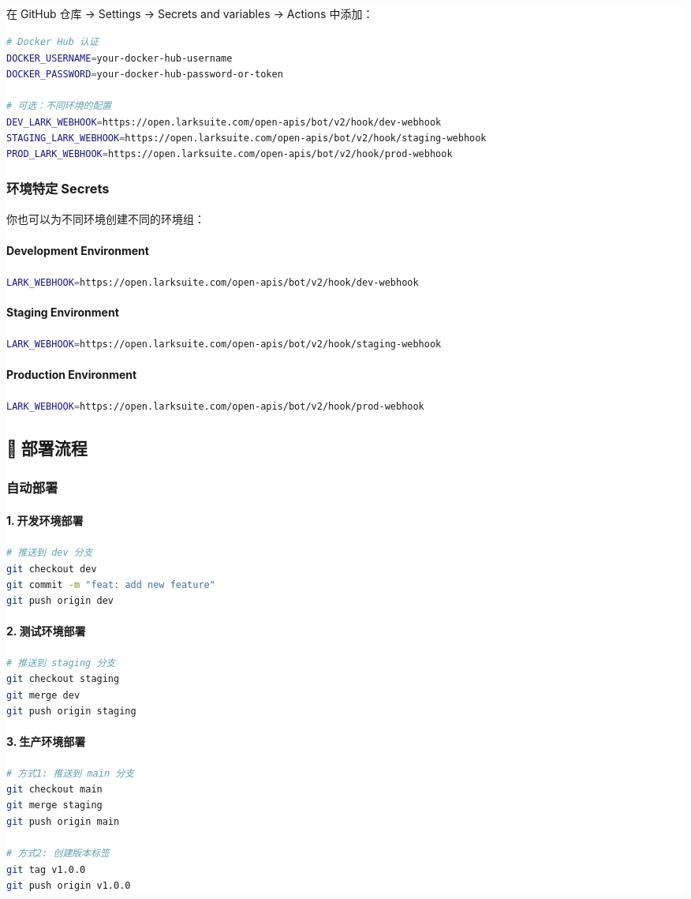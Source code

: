 在 GitHub 仓库 → Settings → Secrets and variables → Actions 中添加：

```bash
# Docker Hub 认证
DOCKER_USERNAME=your-docker-hub-username
DOCKER_PASSWORD=your-docker-hub-password-or-token

# 可选：不同环境的配置
DEV_LARK_WEBHOOK=https://open.larksuite.com/open-apis/bot/v2/hook/dev-webhook
STAGING_LARK_WEBHOOK=https://open.larksuite.com/open-apis/bot/v2/hook/staging-webhook
PROD_LARK_WEBHOOK=https://open.larksuite.com/open-apis/bot/v2/hook/prod-webhook
```

### 环境特定 Secrets

你也可以为不同环境创建不同的环境组：

#### Development Environment
```bash
LARK_WEBHOOK=https://open.larksuite.com/open-apis/bot/v2/hook/dev-webhook
```

#### Staging Environment
```bash
LARK_WEBHOOK=https://open.larksuite.com/open-apis/bot/v2/hook/staging-webhook
```

#### Production Environment
```bash
LARK_WEBHOOK=https://open.larksuite.com/open-apis/bot/v2/hook/prod-webhook
```

## 🚀 部署流程

### 自动部署

#### 1. 开发环境部署
```bash
# 推送到 dev 分支
git checkout dev
git commit -m "feat: add new feature"
git push origin dev
```

#### 2. 测试环境部署
```bash
# 推送到 staging 分支
git checkout staging
git merge dev
git push origin staging
```

#### 3. 生产环境部署
```bash
# 方式1: 推送到 main 分支
git checkout main
git merge staging
git push origin main

# 方式2: 创建版本标签
git tag v1.0.0
git push origin v1.0.0
```
